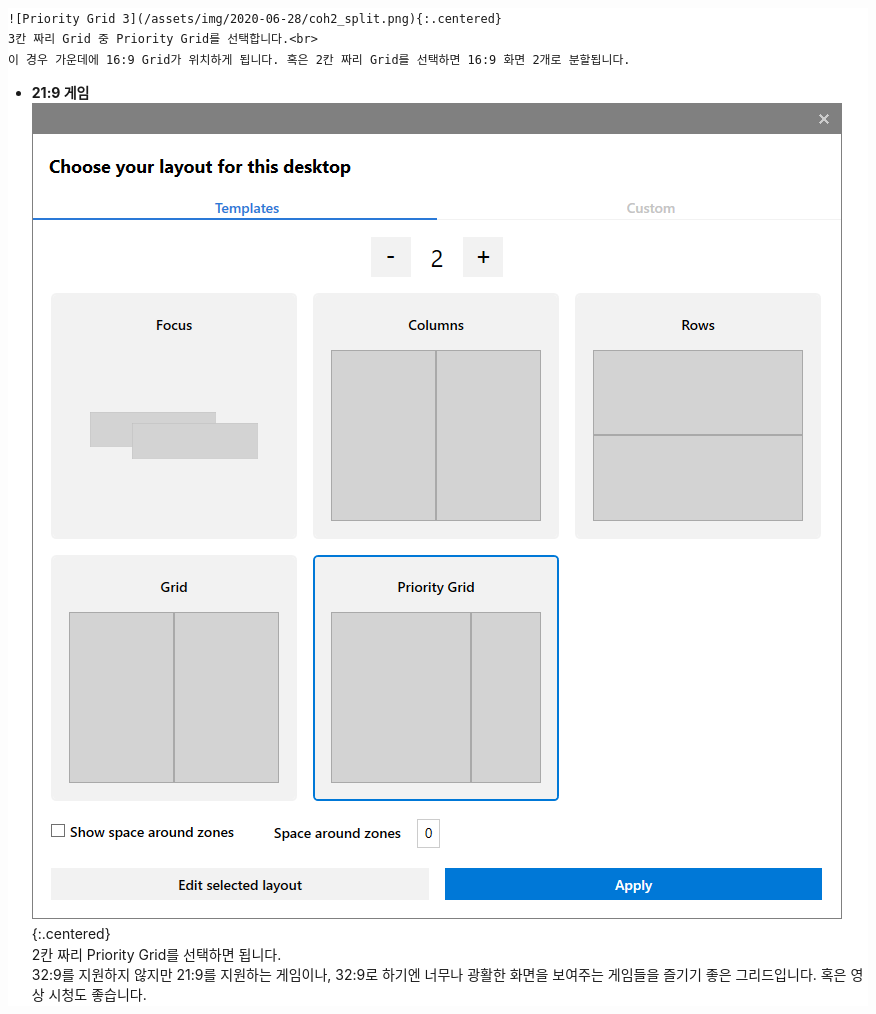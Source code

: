     ![Priority Grid 3](/assets/img/2020-06-28/coh2_split.png){:.centered}
    3칸 짜리 Grid 중 Priority Grid를 선택합니다.<br>
    이 경우 가운데에 16:9 Grid가 위치하게 됩니다. 혹은 2칸 짜리 Grid를 선택하면 16:9 화면 2개로 분할됩니다.
* **21:9 게임**<br>
    ![Priority Grid 2](/assets/img/2020-06-28/grid2.png){:.centered}<br>
    2칸 짜리 Priority Grid를 선택하면 됩니다.<br>
    32:9를 지원하지 않지만 21:9를 지원하는 게임이나, 32:9로 하기엔 너무나 광활한 화면을 보여주는 게임들을 즐기기 좋은 그리드입니다. 혹은 영상 시청도 좋습니다.<br>
